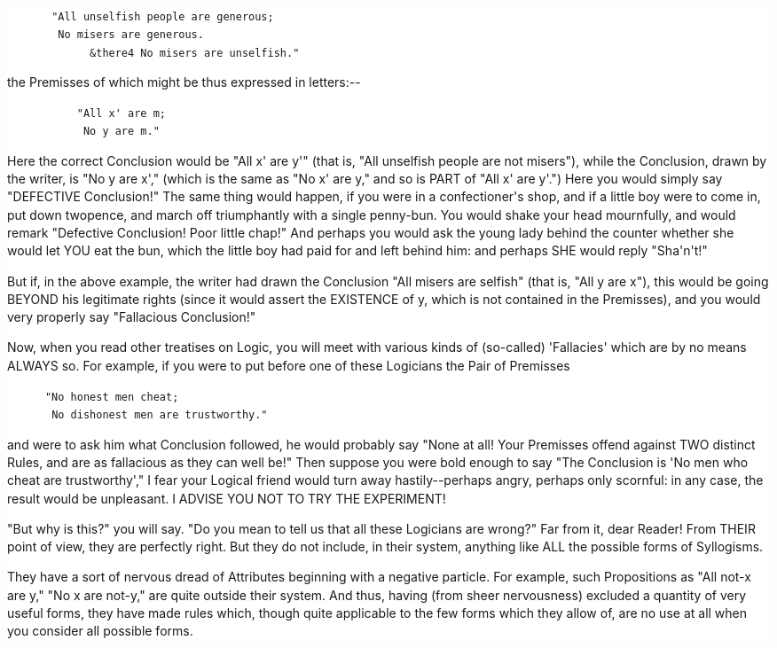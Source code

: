 
           "All unselfish people are generous;
            No misers are generous.
                 &there4 No misers are unselfish."


the Premisses of which might be thus expressed in letters:--


               "All x' are m;
                No y are m."


Here the correct Conclusion would be "All x' are y'" (that is,
"All unselfish people are not misers"), while the Conclusion, drawn
by the writer, is "No y are x'," (which is the same as "No x' are
y," and so is PART of "All x' are y'.")  Here you would simply say
"DEFECTIVE Conclusion!" The same thing would happen, if you were
in a confectioner's shop, and if a little boy were to come in, put
down twopence, and march off triumphantly with a single penny-bun.
You would shake your head mournfully, and would remark "Defective
Conclusion!  Poor little chap!"  And perhaps you would ask the
young lady behind the counter whether she would let YOU eat the
bun, which the little boy had paid for and left behind him: and
perhaps SHE would reply "Sha'n't!"

But if, in the above example, the writer had drawn the Conclusion
"All misers are selfish" (that is, "All y are x"), this would
be going BEYOND his legitimate rights (since it would assert the
EXISTENCE of y, which is not contained in the Premisses), and you
would very properly say "Fallacious Conclusion!"

Now, when you read other treatises on Logic, you will meet with
various kinds of (so-called) 'Fallacies' which are by no means
ALWAYS so.  For example, if you were to put before one of these
Logicians the Pair of Premisses


          "No honest men cheat;
           No dishonest men are trustworthy."


and were to ask him what Conclusion followed, he would probably say
"None at all!  Your Premisses offend against TWO distinct Rules, and
are as fallacious as they can well be!"  Then suppose you were bold
enough to say "The Conclusion is 'No men who cheat are trustworthy',"
I fear your Logical friend would turn away hastily--perhaps angry,
perhaps only scornful: in any case, the result would be unpleasant.
I ADVISE YOU NOT TO TRY THE EXPERIMENT!

"But why is this?" you will say.  "Do you mean to tell us that all
these Logicians are wrong?"  Far from it, dear Reader!  From THEIR
point of view, they are perfectly right.  But they do not include,
in their system, anything like ALL the possible forms of Syllogisms.

They have a sort of nervous dread of Attributes beginning with a
negative particle.  For example, such Propositions as "All not-x
are y," "No x are not-y," are quite outside their system.  And
thus, having (from sheer nervousness) excluded a quantity of very
useful forms, they have made rules which, though quite applicable
to the few forms which they allow of, are no use at all when you
consider all possible forms.
